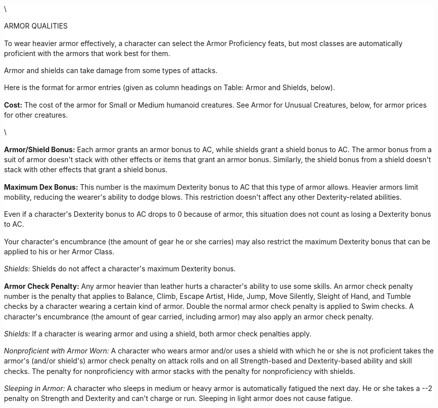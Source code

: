 \

ARMOR QUALITIES

To wear heavier armor effectively, a character can select the Armor
Proficiency feats, but most classes are automatically proficient with
the armors that work best for them.

Armor and shields can take damage from some types of attacks.

Here is the format for armor entries (given as column headings on Table:
Armor and Shields, below).

**Cost:** The cost of the armor for Small or Medium humanoid creatures.
See Armor for Unusual Creatures, below, for armor prices for other
creatures.

\

**Armor/Shield Bonus:** Each armor grants an armor bonus to AC, while
shields grant a shield bonus to AC. The armor bonus from a suit of armor
doesn't stack with other effects or items that grant an armor bonus.
Similarly, the shield bonus from a shield doesn't stack with other
effects that grant a shield bonus.

**Maximum Dex Bonus:** This number is the maximum Dexterity bonus to AC
that this type of armor allows. Heavier armors limit mobility, reducing
the wearer's ability to dodge blows. This restriction doesn't affect any
other Dexterity-related abilities.

Even if a character's Dexterity bonus to AC drops to 0 because of armor,
this situation does not count as losing a Dexterity bonus to AC.

Your character's encumbrance (the amount of gear he or she carries) may
also restrict the maximum Dexterity bonus that can be applied to his or
her Armor Class.

*Shields:* Shields do not affect a character's maximum Dexterity bonus.

**Armor Check Penalty:** Any armor heavier than leather hurts a
character's ability to use some skills. An armor check penalty number is
the penalty that applies to Balance, Climb, Escape Artist, Hide, Jump,
Move Silently, Sleight of Hand, and Tumble checks by a character wearing
a certain kind of armor. Double the normal armor check penalty is
applied to Swim checks. A character's encumbrance (the amount of gear
carried, including armor) may also apply an armor check penalty.

*Shields:* If a character is wearing armor and using a shield, both
armor check penalties apply.

*Nonproficient with Armor Worn:* A character who wears armor and/or uses
a shield with which he or she is not proficient takes the armor's
(and/or shield's) armor check penalty on attack rolls and on all
Strength-based and Dexterity-based ability and skill checks. The penalty
for nonproficiency with armor stacks with the penalty for nonproficiency
with shields.

*Sleeping in Armor:* A character who sleeps in medium or heavy armor is
automatically fatigued the next day. He or she takes a --2 penalty on
Strength and Dexterity and can't charge or run. Sleeping in light armor
does not cause fatigue.
